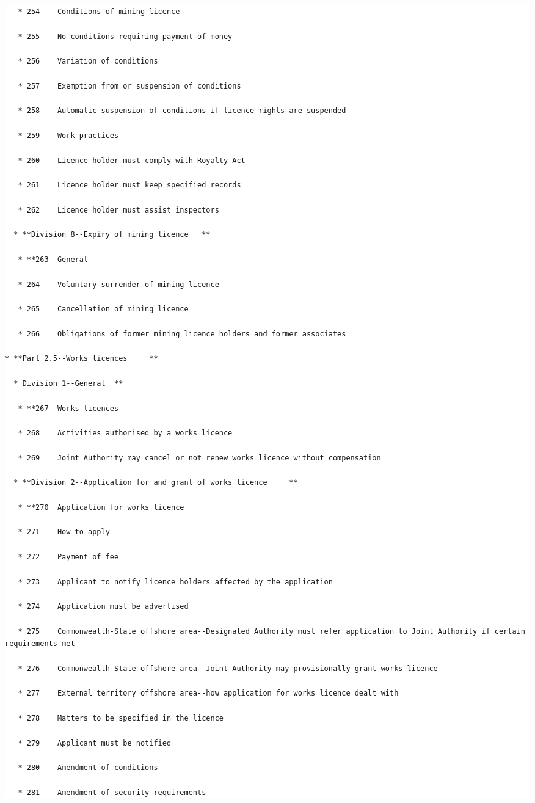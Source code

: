        * 254	Conditions of mining licence	 

       * 255	No conditions requiring payment of money	 

       * 256	Variation of conditions	 

       * 257	Exemption from or suspension of conditions	 

       * 258	Automatic suspension of conditions if licence rights are suspended	 

       * 259	Work practices	 

       * 260	Licence holder must comply with Royalty Act	 

       * 261	Licence holder must keep specified records	 

       * 262	Licence holder must assist inspectors	 

      * **Division 8--Expiry of mining licence	 **

       * **263	General	 

       * 264	Voluntary surrender of mining licence	 

       * 265	Cancellation of mining licence	 

       * 266	Obligations of former mining licence holders and former associates	 

    * **Part 2.5--Works licences	 **

      * Division 1--General	 **

       * **267	Works licences	 

       * 268	Activities authorised by a works licence	 

       * 269	Joint Authority may cancel or not renew works licence without compensation	 

      * **Division 2--Application for and grant of works licence	 **

       * **270	Application for works licence	 

       * 271	How to apply	 

       * 272	Payment of fee	 

       * 273	Applicant to notify licence holders affected by the application	 

       * 274	Application must be advertised	 

       * 275	Commonwealth-State offshore area--Designated Authority must refer application to Joint Authority if certain requirements met	 

       * 276	Commonwealth-State offshore area--Joint Authority may provisionally grant works licence	 

       * 277	External territory offshore area--how application for works licence dealt with	 

       * 278	Matters to be specified in the licence	 

       * 279	Applicant must be notified	 

       * 280	Amendment of conditions	 

       * 281	Amendment of security requirements	 
